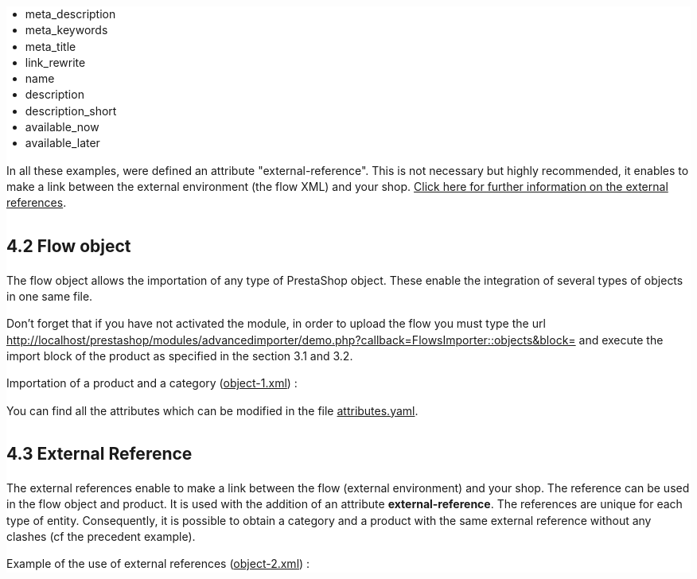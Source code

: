 * meta_description
* meta_keywords
* meta_title
* link_rewrite
* name
* description
* description_short
* available_now
* available_later

In all these examples, were defined an attribute "external-reference". This is not necessary but highly recommended, it enables to make a link between the external environment (the flow XML) and your shop. [Click here for further information on the external references](#heading=h.gq7fqypth5w3).

## 4.2 Flow object

The flow object allows the importation of any type of PrestaShop object. These enable the integration of several types of objects in one same file. 

Don’t forget that if you have not activated the module, in order to upload the flow you must type the url [http://localhost/prestashop/modules/advancedimporter/demo.php?callback=FlowsImporter::objects&block=](http://localhost/prestashop/modules/advancedimporter/demo.php?callback=FlowsImporter::products&block=) and execute the import block of the product as specified in the section 3.1 and 3.2.

Importation of a product and a category ([object-1.xml](http://prestashopxmlimporter.madef.fr/flows_en/object-1.xml)) :


<objects>
	<object type="category" external-reference="demo-1">
		<name lang="en">Category name</name>
		<link_rewrite lang="en">Name</link_rewrite>
	</object>
	<object type="product" external-reference="demo-1">
		<name lang="en">Product name</name>
		<link_rewrite lang="en">Name</link_rewrite>
	</object>
</objects>

You can find all the attributes which can be modified in the file [attributes.yaml](http://prestashopxmlimporter.madef.fr/attributes.yaml).

## 4.3 External Reference 

The external references enable to make a link between the flow (external environment) and your shop. The reference can be used in the flow object and product. It is used with the addition of an attribute **external-reference**. The references are unique for each type of entity. Consequently, it is possible to obtain a category and a product with the same external reference without any clashes (cf the precedent example).

Example of the use of external references ([object-2.xml](http://prestashopxmlimporter.madef.fr/flows_en/object-2.xml)) :


<objects>
	<object type="taxRulesGroup" external-reference="tax-1">
		<name>Tax rule goup name</name>
	</object>
</objects>
